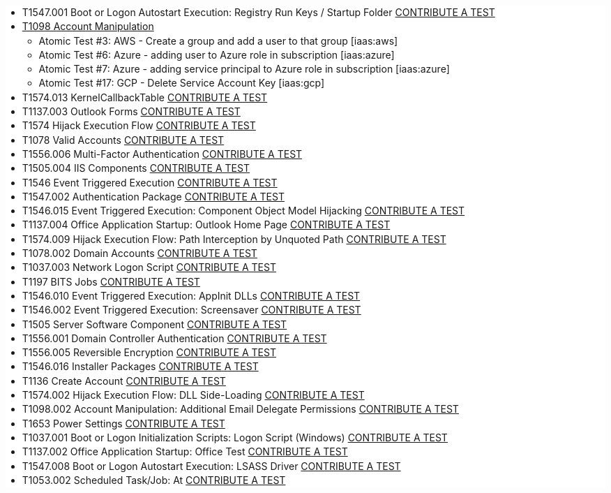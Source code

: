 - T1547.001 Boot or Logon Autostart Execution: Registry Run Keys / Startup Folder [CONTRIBUTE A TEST](https://github.com/redcanaryco/atomic-red-team/wiki/Contributing)
- [T1098 Account Manipulation](../../T1098/T1098.md)
  - Atomic Test #3: AWS - Create a group and add a user to that group [iaas:aws]
  - Atomic Test #6: Azure - adding user to Azure role in subscription [iaas:azure]
  - Atomic Test #7: Azure - adding service principal to Azure role in subscription [iaas:azure]
  - Atomic Test #17: GCP - Delete Service Account Key [iaas:gcp]
- T1574.013 KernelCallbackTable [CONTRIBUTE A TEST](https://github.com/redcanaryco/atomic-red-team/wiki/Contributing)
- T1137.003 Outlook Forms [CONTRIBUTE A TEST](https://github.com/redcanaryco/atomic-red-team/wiki/Contributing)
- T1574 Hijack Execution Flow [CONTRIBUTE A TEST](https://github.com/redcanaryco/atomic-red-team/wiki/Contributing)
- T1078 Valid Accounts [CONTRIBUTE A TEST](https://github.com/redcanaryco/atomic-red-team/wiki/Contributing)
- T1556.006 Multi-Factor Authentication [CONTRIBUTE A TEST](https://github.com/redcanaryco/atomic-red-team/wiki/Contributing)
- T1505.004 IIS Components [CONTRIBUTE A TEST](https://github.com/redcanaryco/atomic-red-team/wiki/Contributing)
- T1546 Event Triggered Execution [CONTRIBUTE A TEST](https://github.com/redcanaryco/atomic-red-team/wiki/Contributing)
- T1547.002 Authentication Package [CONTRIBUTE A TEST](https://github.com/redcanaryco/atomic-red-team/wiki/Contributing)
- T1546.015 Event Triggered Execution: Component Object Model Hijacking [CONTRIBUTE A TEST](https://github.com/redcanaryco/atomic-red-team/wiki/Contributing)
- T1137.004 Office Application Startup: Outlook Home Page [CONTRIBUTE A TEST](https://github.com/redcanaryco/atomic-red-team/wiki/Contributing)
- T1574.009 Hijack Execution Flow: Path Interception by Unquoted Path [CONTRIBUTE A TEST](https://github.com/redcanaryco/atomic-red-team/wiki/Contributing)
- T1078.002 Domain Accounts [CONTRIBUTE A TEST](https://github.com/redcanaryco/atomic-red-team/wiki/Contributing)
- T1037.003 Network Logon Script [CONTRIBUTE A TEST](https://github.com/redcanaryco/atomic-red-team/wiki/Contributing)
- T1197 BITS Jobs [CONTRIBUTE A TEST](https://github.com/redcanaryco/atomic-red-team/wiki/Contributing)
- T1546.010 Event Triggered Execution: AppInit DLLs [CONTRIBUTE A TEST](https://github.com/redcanaryco/atomic-red-team/wiki/Contributing)
- T1546.002 Event Triggered Execution: Screensaver [CONTRIBUTE A TEST](https://github.com/redcanaryco/atomic-red-team/wiki/Contributing)
- T1505 Server Software Component [CONTRIBUTE A TEST](https://github.com/redcanaryco/atomic-red-team/wiki/Contributing)
- T1556.001 Domain Controller Authentication [CONTRIBUTE A TEST](https://github.com/redcanaryco/atomic-red-team/wiki/Contributing)
- T1556.005 Reversible Encryption [CONTRIBUTE A TEST](https://github.com/redcanaryco/atomic-red-team/wiki/Contributing)
- T1546.016 Installer Packages [CONTRIBUTE A TEST](https://github.com/redcanaryco/atomic-red-team/wiki/Contributing)
- T1136 Create Account [CONTRIBUTE A TEST](https://github.com/redcanaryco/atomic-red-team/wiki/Contributing)
- T1574.002 Hijack Execution Flow: DLL Side-Loading [CONTRIBUTE A TEST](https://github.com/redcanaryco/atomic-red-team/wiki/Contributing)
- T1098.002 Account Manipulation: Additional Email Delegate Permissions [CONTRIBUTE A TEST](https://github.com/redcanaryco/atomic-red-team/wiki/Contributing)
- T1653 Power Settings [CONTRIBUTE A TEST](https://github.com/redcanaryco/atomic-red-team/wiki/Contributing)
- T1037.001 Boot or Logon Initialization Scripts: Logon Script (Windows) [CONTRIBUTE A TEST](https://github.com/redcanaryco/atomic-red-team/wiki/Contributing)
- T1137.002 Office Application Startup: Office Test [CONTRIBUTE A TEST](https://github.com/redcanaryco/atomic-red-team/wiki/Contributing)
- T1547.008 Boot or Logon Autostart Execution: LSASS Driver [CONTRIBUTE A TEST](https://github.com/redcanaryco/atomic-red-team/wiki/Contributing)
- T1053.002 Scheduled Task/Job: At [CONTRIBUTE A TEST](https://github.com/redcanaryco/atomic-red-team/wiki/Contributing)